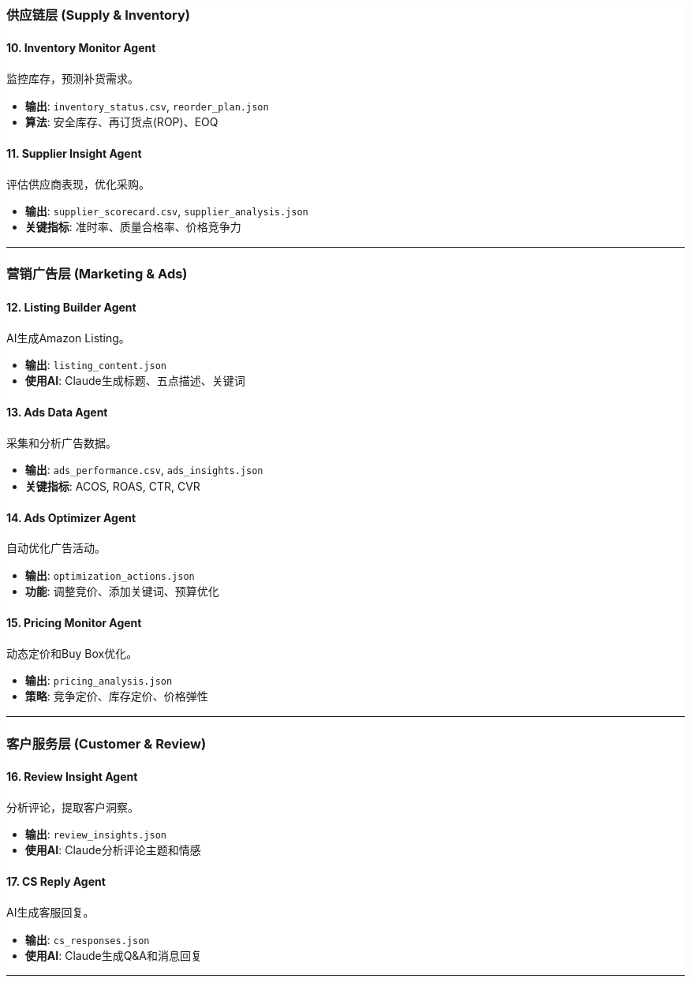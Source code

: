 
### 供应链层 (Supply & Inventory)

#### 10. Inventory Monitor Agent
监控库存，预测补货需求。
- **输出**: `inventory_status.csv`, `reorder_plan.json`
- **算法**: 安全库存、再订货点(ROP)、EOQ

#### 11. Supplier Insight Agent
评估供应商表现，优化采购。
- **输出**: `supplier_scorecard.csv`, `supplier_analysis.json`
- **关键指标**: 准时率、质量合格率、价格竞争力

---

### 营销广告层 (Marketing & Ads)

#### 12. Listing Builder Agent
AI生成Amazon Listing。
- **输出**: `listing_content.json`
- **使用AI**: Claude生成标题、五点描述、关键词

#### 13. Ads Data Agent
采集和分析广告数据。
- **输出**: `ads_performance.csv`, `ads_insights.json`
- **关键指标**: ACOS, ROAS, CTR, CVR

#### 14. Ads Optimizer Agent
自动优化广告活动。
- **输出**: `optimization_actions.json`
- **功能**: 调整竞价、添加关键词、预算优化

#### 15. Pricing Monitor Agent
动态定价和Buy Box优化。
- **输出**: `pricing_analysis.json`
- **策略**: 竞争定价、库存定价、价格弹性

---

### 客户服务层 (Customer & Review)

#### 16. Review Insight Agent
分析评论，提取客户洞察。
- **输出**: `review_insights.json`
- **使用AI**: Claude分析评论主题和情感

#### 17. CS Reply Agent
AI生成客服回复。
- **输出**: `cs_responses.json`
- **使用AI**: Claude生成Q&A和消息回复

---
